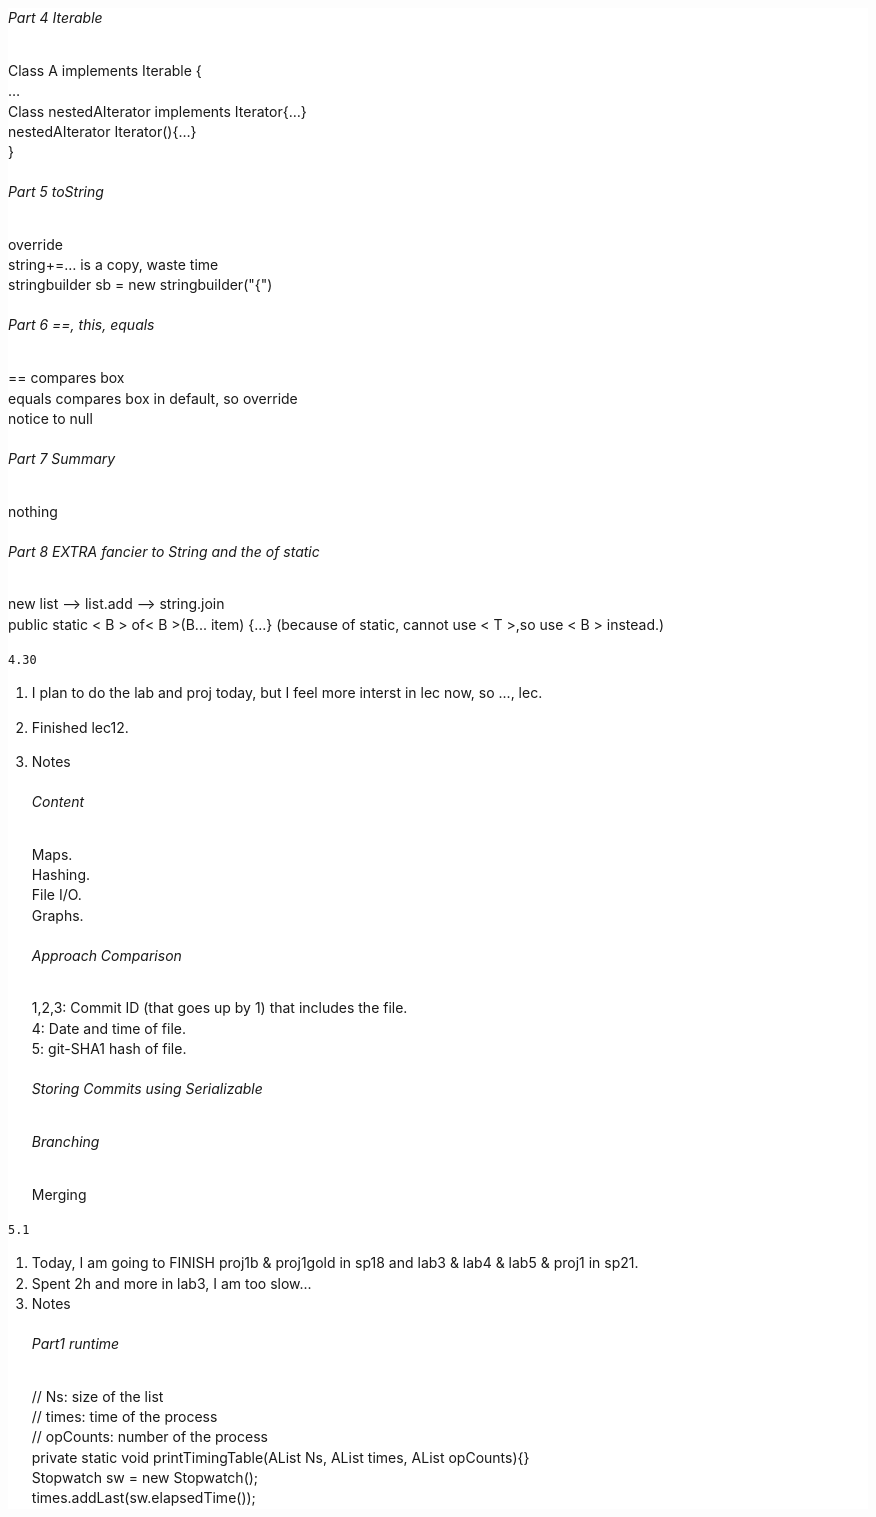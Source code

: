    ###### Part 4 Iterable
   Class A implements Iterable {  
   …  
   Class nestedAIterator implements Iterator{…}  
   nestedAIterator Iterator(){…}  
   }

   ###### Part 5 toString
   override  
   string+=… is a copy, waste time  
   stringbuilder sb = new stringbuilder("{")

   ###### Part 6  ==, this, equals
   == compares box  
   equals compares box in default, so override  
   notice to null

   ###### Part 7 Summary
   nothing

   ###### Part 8 EXTRA fancier to String and the of static
   new list --> list.add --> string.join  
   public static < B > of< B >(B... item) {...} (because of static, cannot use < T >,so use < B > instead.)

`4.30`
1. I plan to do the lab and proj today, but I feel more interst in lec now, so ..., lec.
2. Finished lec12.
3. Notes
   ###### Content
   Maps.  
   Hashing.  
   File I/O.  
   Graphs.

   ###### Approach Comparison
   1,2,3: Commit ID (that goes up by 1) that includes the file.  
   4: Date and time of file.  
   5: git-SHA1 hash of file.

   ###### Storing Commits using Serializable

   ###### Branching
   Merging

`5.1`
1. Today, I am going to FINISH proj1b & proj1gold in sp18 and lab3 & lab4 & lab5 & proj1 in sp21.
2. Spent 2h and more in lab3, I am too slow...
3. Notes
   ###### Part1 runtime
   // Ns: size of the list  
   // times: time of the process  
   // opCounts: number of the process  
   private static void printTimingTable(AList<Integer> Ns, AList<Double> times, AList<Integer> opCounts){}  
   Stopwatch sw = new Stopwatch();  
   times.addLast(sw.elapsedTime());  
